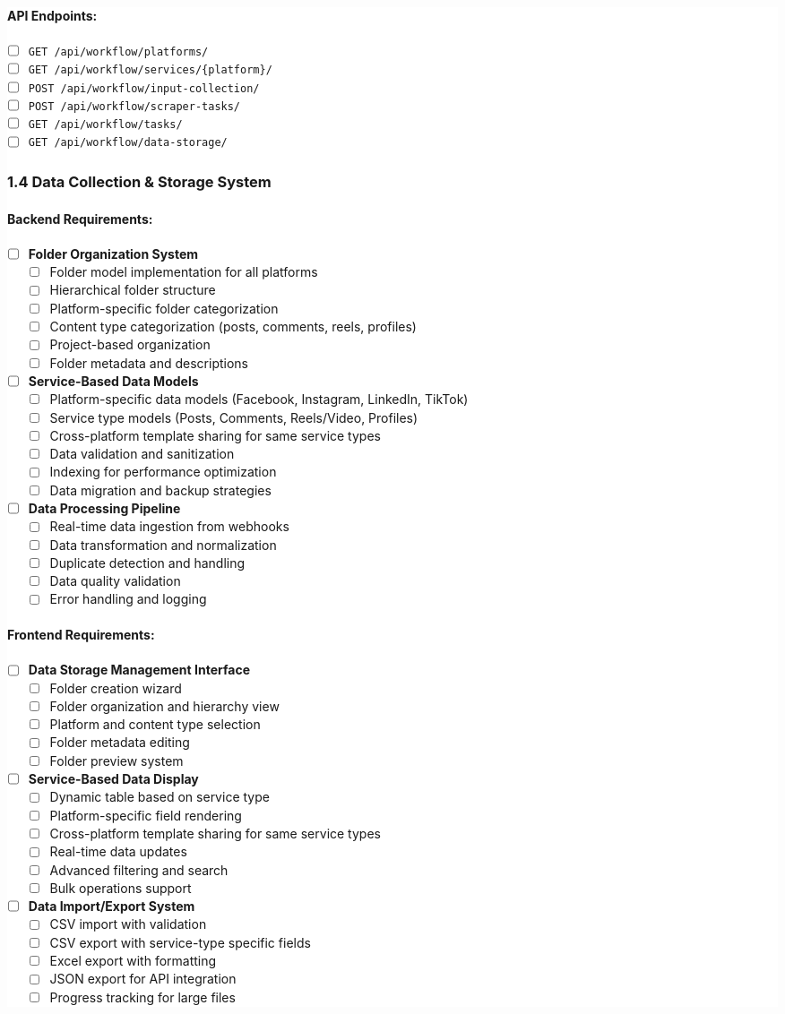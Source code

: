 #### **API Endpoints:**
- [ ] `GET /api/workflow/platforms/`
- [ ] `GET /api/workflow/services/{platform}/`
- [ ] `POST /api/workflow/input-collection/`
- [ ] `POST /api/workflow/scraper-tasks/`
- [ ] `GET /api/workflow/tasks/`
- [ ] `GET /api/workflow/data-storage/`

### **1.4 Data Collection & Storage System**
#### **Backend Requirements:**
- [ ] **Folder Organization System**
  - [ ] Folder model implementation for all platforms
  - [ ] Hierarchical folder structure
  - [ ] Platform-specific folder categorization
  - [ ] Content type categorization (posts, comments, reels, profiles)
  - [ ] Project-based organization
  - [ ] Folder metadata and descriptions

- [ ] **Service-Based Data Models**
  - [ ] Platform-specific data models (Facebook, Instagram, LinkedIn, TikTok)
  - [ ] Service type models (Posts, Comments, Reels/Video, Profiles)
  - [ ] Cross-platform template sharing for same service types
  - [ ] Data validation and sanitization
  - [ ] Indexing for performance optimization
  - [ ] Data migration and backup strategies

- [ ] **Data Processing Pipeline**
  - [ ] Real-time data ingestion from webhooks
  - [ ] Data transformation and normalization
  - [ ] Duplicate detection and handling
  - [ ] Data quality validation
  - [ ] Error handling and logging

#### **Frontend Requirements:**
- [ ] **Data Storage Management Interface**
  - [ ] Folder creation wizard
  - [ ] Folder organization and hierarchy view
  - [ ] Platform and content type selection
  - [ ] Folder metadata editing
  - [ ] Folder preview system

- [ ] **Service-Based Data Display**
  - [ ] Dynamic table based on service type
  - [ ] Platform-specific field rendering
  - [ ] Cross-platform template sharing for same service types
  - [ ] Real-time data updates
  - [ ] Advanced filtering and search
  - [ ] Bulk operations support

- [ ] **Data Import/Export System**
  - [ ] CSV import with validation
  - [ ] CSV export with service-type specific fields
  - [ ] Excel export with formatting
  - [ ] JSON export for API integration
  - [ ] Progress tracking for large files
